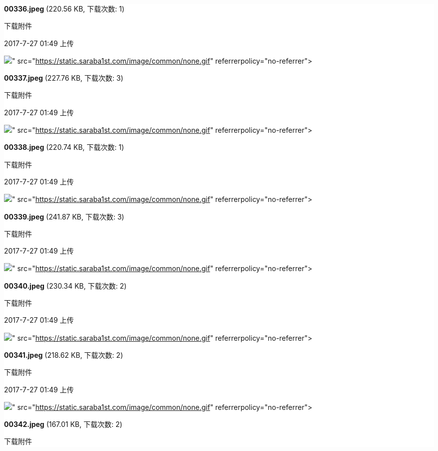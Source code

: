 
<strong>00336.jpeg</strong> (220.56 KB, 下载次数: 1)

下载附件

2017-7-27 01:49 上传


<img src="https://img.saraba1st.com/forum/201707/27/014951jr833nc55yicsrye.jpeg" referrerpolicy="no-referrer">" src="https://static.saraba1st.com/image/common/none.gif" referrerpolicy="no-referrer">


<strong>00337.jpeg</strong> (227.76 KB, 下载次数: 3)

下载附件

2017-7-27 01:49 上传


<img src="https://img.saraba1st.com/forum/201707/27/014954mca21lglzzj0r2n5.jpeg" referrerpolicy="no-referrer">" src="https://static.saraba1st.com/image/common/none.gif" referrerpolicy="no-referrer">


<strong>00338.jpeg</strong> (220.74 KB, 下载次数: 1)

下载附件

2017-7-27 01:49 上传


<img src="https://img.saraba1st.com/forum/201707/27/014956gbyll711x9zctbdt.jpeg" referrerpolicy="no-referrer">" src="https://static.saraba1st.com/image/common/none.gif" referrerpolicy="no-referrer">


<strong>00339.jpeg</strong> (241.87 KB, 下载次数: 3)

下载附件

2017-7-27 01:49 上传


<img src="https://img.saraba1st.com/forum/201707/27/014957ekjwa9yvz20b95kl.jpeg" referrerpolicy="no-referrer">" src="https://static.saraba1st.com/image/common/none.gif" referrerpolicy="no-referrer">


<strong>00340.jpeg</strong> (230.34 KB, 下载次数: 2)

下载附件

2017-7-27 01:49 上传


<img src="https://img.saraba1st.com/forum/201707/27/014958id5dg67zz71z2dgu.jpeg" referrerpolicy="no-referrer">" src="https://static.saraba1st.com/image/common/none.gif" referrerpolicy="no-referrer">


<strong>00341.jpeg</strong> (218.62 KB, 下载次数: 2)

下载附件

2017-7-27 01:49 上传


<img src="https://img.saraba1st.com/forum/201707/27/014958rn6m76hi7idmji87.jpeg" referrerpolicy="no-referrer">" src="https://static.saraba1st.com/image/common/none.gif" referrerpolicy="no-referrer">


<strong>00342.jpeg</strong> (167.01 KB, 下载次数: 2)

下载附件

